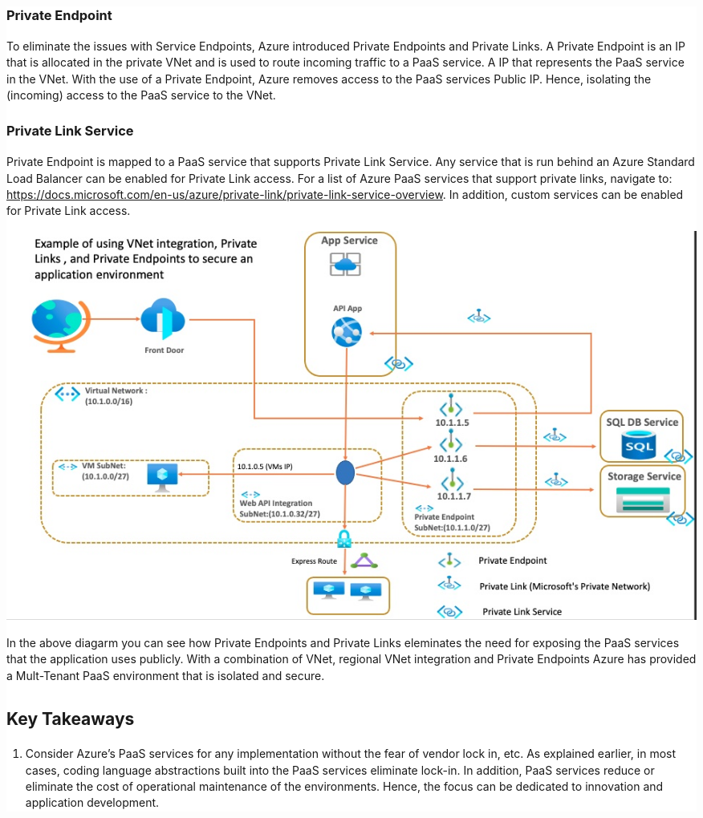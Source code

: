 ### Private Endpoint

To eliminate the issues with Service Endpoints, Azure introduced Private Endpoints and Private Links. A Private Endpoint is an IP that is allocated in the private VNet and is used to route incoming traffic to a PaaS service. A IP that represents the PaaS service in the VNet. With the use of a Private Endpoint, Azure removes access to the PaaS services Public IP. Hence, isolating the (incoming) access to the PaaS service to the VNet.

### Private Link Service

Private Endpoint is mapped to a PaaS service that supports Private Link Service. Any service that is run behind an Azure Standard Load Balancer can be enabled for Private Link access. For a list of Azure PaaS services that support private links, navigate to: https://docs.microsoft.com/en-us/azure/private-link/private-link-service-overview. In addition, custom services can be enabled for Private Link access.

![VNet Integration with Private Links Example](vnet-integration-with-private-links.jpg)

In the above diagarm you can see how Private Endpoints and Private Links eleminates the need for exposing the PaaS services that the application uses publicly. With a combination of VNet, regional VNet integration and Private Endpoints Azure has provided a Mult-Tenant PaaS environment that is isolated and secure. 

## Key Takeaways

1) Consider Azure’s PaaS services for any implementation without the fear of vendor lock in, etc. As explained earlier, in most cases, coding language abstractions built into the PaaS services eliminate lock-in. In addition, PaaS services reduce or eliminate the cost of operational maintenance of the environments. Hence, the focus can be dedicated to innovation and application development.
